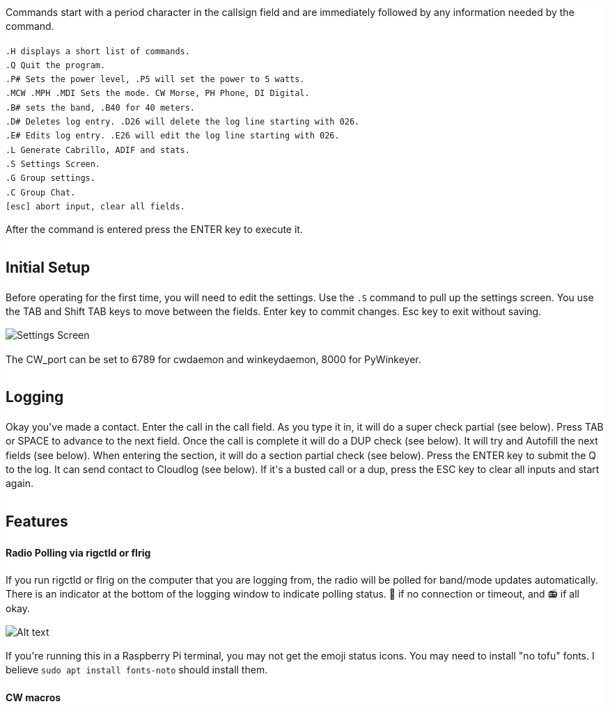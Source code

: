 Commands start with a period character in the callsign field and are immediately followed by any information needed by the command.

```text
.H displays a short list of commands.
.Q Quit the program.
.P# Sets the power level, .P5 will set the power to 5 watts.
.MCW .MPH .MDI Sets the mode. CW Morse, PH Phone, DI Digital.
.B# sets the band, .B40 for 40 meters.
.D# Deletes log entry. .D26 will delete the log line starting with 026.
.E# Edits log entry. .E26 will edit the log line starting with 026.
.L Generate Cabrillo, ADIF and stats.
.S Settings Screen.
.G Group settings.
.C Group Chat.
[esc] abort input, clear all fields.
```

After the command is entered press the ENTER key to execute it.

## Initial Setup

Before operating for the first time, you will need to edit the settings. Use the `.S` command to pull up the settings screen. You use the TAB and Shift TAB keys to move between the fields. Enter key to commit changes. Esc key to exit without saving.

![Settings Screen](https://github.com/mbridak/FieldDayLogger-Curses/raw/master/pics/settings_screen.png)

The CW_port can be set to 6789 for cwdaemon and winkeydaemon, 8000 for PyWinkeyer.

## Logging

Okay you've made a contact. Enter the call in the call field. As you type it in, it will do a super check partial (see below). Press TAB or SPACE to advance to the next field. Once the call is complete it will do a DUP check (see below). It will try and Autofill the next fields (see below). When entering the section, it will do a section partial check (see below). Press the ENTER key to submit the Q to the log. It can send contact to Cloudlog (see below). If it's a busted call or a dup, press the ESC key to clear all inputs and start again.

## Features

#### Radio Polling via rigctld or flrig

If you run rigctld or flrig on the computer that you are logging from, the radio will be polled for band/mode updates automatically. There is an indicator at the bottom of the logging window to indicate polling status. :anger: if no connection or timeout, and :radio: if all okay.

![Alt text](https://github.com/mbridak/FieldDayLogger-Curses/raw/master/pics/rigctld.png)

If you're running this in a Raspberry Pi terminal, you may not get the emoji status icons. You may need to install "no tofu" fonts. I believe `sudo apt install fonts-noto` should install them.

#### CW macros
